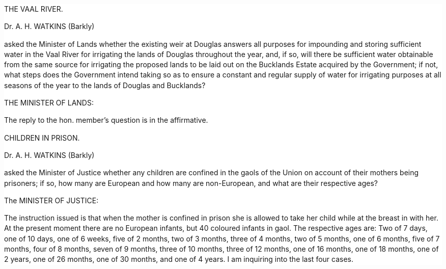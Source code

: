 </speech>

</debateSection>

<debateSection name="#the_vaal_river">

<heading>THE VAAL RIVER.</heading>

<speech by="#watkins">

<from>Dr. <person refersTo="hansard_za">A. H. WATKINS</person> (Barkly)</from>

<p>asked the Minister of Lands whether the existing weir at Douglas answers all purposes for impounding and storing sufficient water in the Vaal River for irrigating the lands of Douglas throughout the year, and, if so, will there be sufficient water obtainable from the same source for irrigating the proposed lands to be laid out on the Bucklands Estate acquired by the Government; if not, what steps does the Government intend taking so as to ensure a constant and regular supply of water for irrigating purposes at all seasons of the year to the lands of Douglas and Bucklands?</p>

</speech>

<speech by="#minister_of_lands">

<from>THE <person refersTo="hansard_za">MINISTER OF LANDS</person>:</from>

<p>The reply to the hon. member&#x2019;s question is in the affirmative.</p>

</speech>

</debateSection>

<debateSection name="#children_in_prison">

<heading>CHILDREN IN PRISON.</heading>

<speech by="#watkins">

<from>Dr. <person refersTo="hansard_za">A. H. WATKINS</person> (Barkly)</from>

<p>asked the Minister of Justice whether any children are confined in the gaols of the Union on account of their mothers being prisoners; if so, how many are European and how many are non-European, and what are their respective ages?</p>

</speech>

<speech by="#minister_of_justice">

<from>The <person refersTo="hansard_za">MINISTER OF JUSTICE</person>:</from>

<p>The instruction issued is that when the mother is confined in prison she is allowed to take her child while at the breast in with her. At the present moment there are no European infants, but 40 coloured infants in gaol. The respective ages are: Two of 7 days, one of 10 days, one of 6 weeks, five of 2 months, two of 3 months, three of 4 months, two of 5 months, one of 6 months, five of 7 months, four of 8 months, seven of 9 months, three of 10 months, three of 12 months, one of 16 months, one of 18 months, one of 2 years, one of 26 months, one of 30 months, and one of 4 years. I am inquiring into the last four cases.</p>

</speech>

</debateSection>

<debateSection name="#coaches_with_lavatories">

